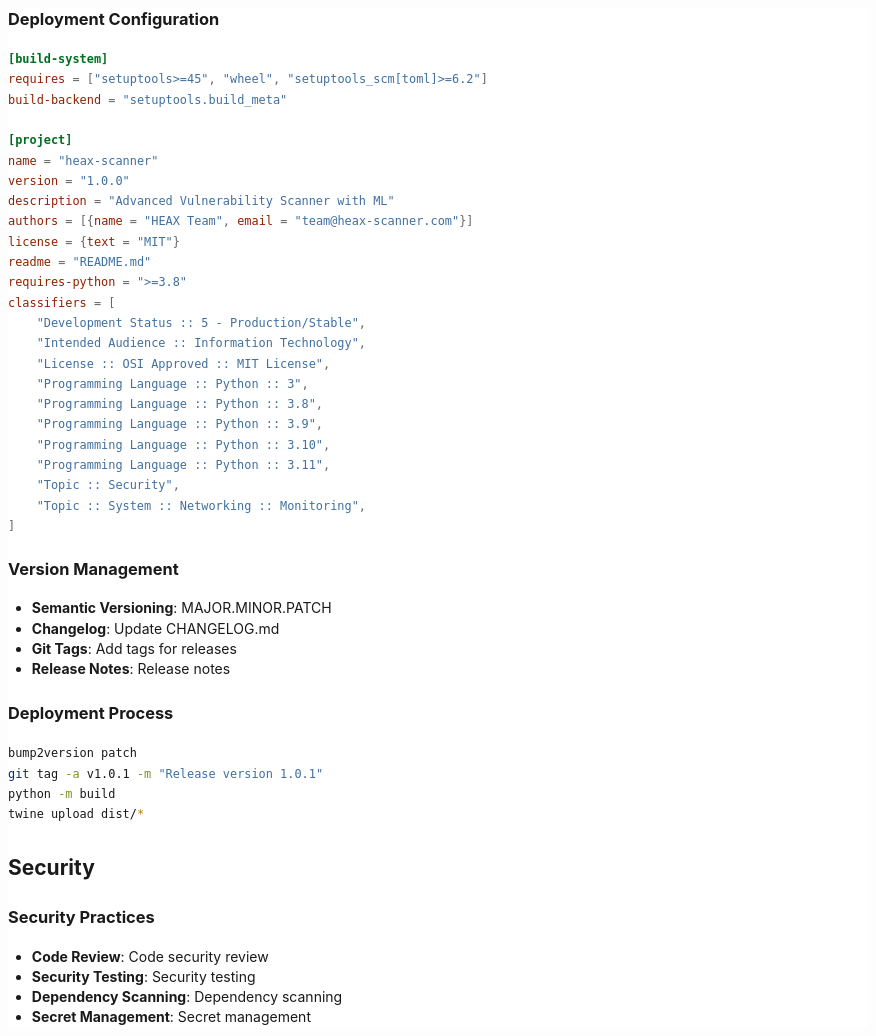 ### Deployment Configuration
```toml
[build-system]
requires = ["setuptools>=45", "wheel", "setuptools_scm[toml]>=6.2"]
build-backend = "setuptools.build_meta"

[project]
name = "heax-scanner"
version = "1.0.0"
description = "Advanced Vulnerability Scanner with ML"
authors = [{name = "HEAX Team", email = "team@heax-scanner.com"}]
license = {text = "MIT"}
readme = "README.md"
requires-python = ">=3.8"
classifiers = [
    "Development Status :: 5 - Production/Stable",
    "Intended Audience :: Information Technology",
    "License :: OSI Approved :: MIT License",
    "Programming Language :: Python :: 3",
    "Programming Language :: Python :: 3.8",
    "Programming Language :: Python :: 3.9",
    "Programming Language :: Python :: 3.10",
    "Programming Language :: Python :: 3.11",
    "Topic :: Security",
    "Topic :: System :: Networking :: Monitoring",
]
```

### Version Management
- **Semantic Versioning**: MAJOR.MINOR.PATCH
- **Changelog**: Update CHANGELOG.md
- **Git Tags**: Add tags for releases
- **Release Notes**: Release notes

### Deployment Process
```bash
bump2version patch
git tag -a v1.0.1 -m "Release version 1.0.1"
python -m build
twine upload dist/*
```

## Security

### Security Practices
- **Code Review**: Code security review
- **Security Testing**: Security testing
- **Dependency Scanning**: Dependency scanning
- **Secret Management**: Secret management
